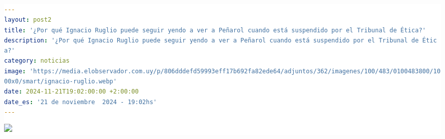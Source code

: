 ```yaml
---
layout: post2
title: '¿Por qué Ignacio Ruglio puede seguir yendo a ver a Peñarol cuando está suspendido por el Tribunal de Ética?'
description: '¿Por qué Ignacio Ruglio puede seguir yendo a ver a Peñarol cuando está suspendido por el Tribunal de Ética?'
category: noticias
image: 'https://media.elobservador.com.uy/p/806dddefd59993eff17b692fa82ede64/adjuntos/362/imagenes/100/483/0100483800/1000x0/smart/ignacio-ruglio.webp'
date: 2024-11-21T19:02:00:00 +2:00:00
date_es: '21 de noviembre  2024 - 19:02hs'
---
```


<html>
<img style='width: 100%' src='{{ page.image | prepend: base.url }}'>